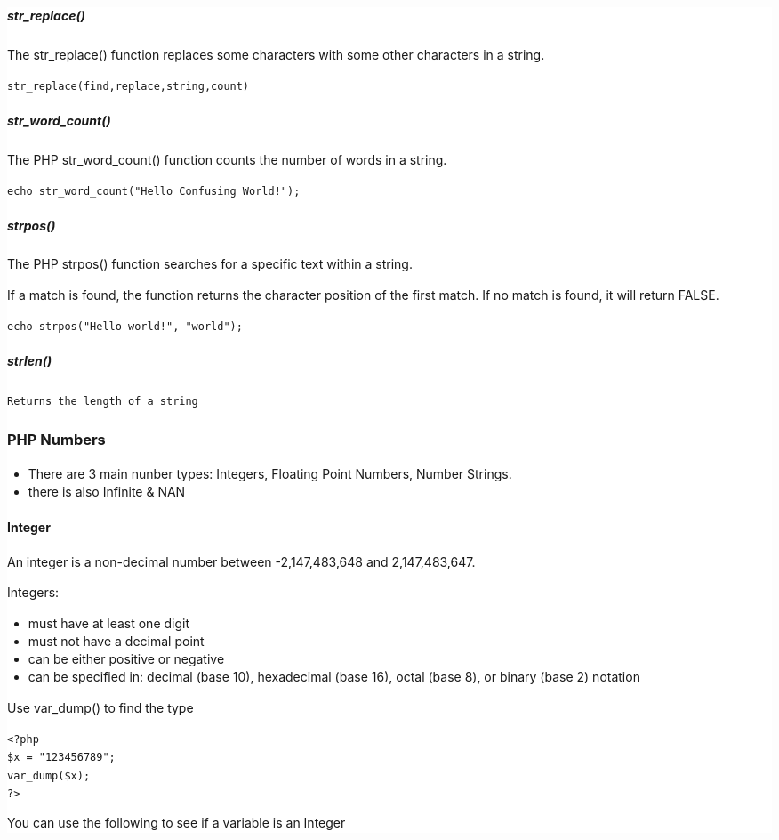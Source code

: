 ##### str_replace()

The str_replace() function replaces some characters with some other characters in a string.

```
str_replace(find,replace,string,count)
```

##### str_word_count()

The PHP str_word_count() function counts the number of words in a string.

```
echo str_word_count("Hello Confusing World!");
```

##### strpos()

The PHP strpos() function searches for a specific text within a string.

If a match is found, the function returns the character position of the first match. If no match is found, it will return FALSE.

```
echo strpos("Hello world!", "world");
```

##### strlen()

    Returns the length of a string

### PHP Numbers

- There are 3 main nunber types:
  Integers, Floating Point Numbers, Number Strings.
- there is also Infinite & NAN

#### Integer

An integer is a non-decimal number between -2,147,483,648 and 2,147,483,647.

Integers:

- must have at least one digit
- must not have a decimal point
- can be either positive or negative
- can be specified in: decimal (base 10), hexadecimal (base 16), octal (base 8), or binary (base 2) notation

Use var_dump() to find the type

```
<?php
$x = "123456789";
var_dump($x);
?>
```

You can use the following to see if a variable is an Integer
